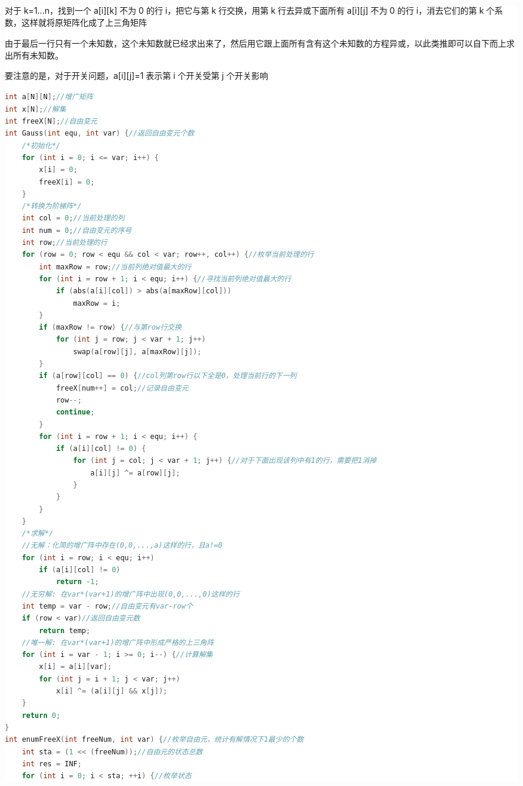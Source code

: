 对于 k=1...n，找到一个 a[i][k] 不为 0 的行 i，把它与第 k 行交换，用第 k 行去异或下面所有 a[i][j] 不为 0 的行 i，消去它们的第 k 个系数，这样就将原矩阵化成了上三角矩阵

由于最后一行只有一个未知数，这个未知数就已经求出来了，然后用它跟上面所有含有这个未知数的方程异或，以此类推即可以自下而上求出所有未知数。

要注意的是，对于开关问题，a[i][j]=1 表示第 i 个开关受第 j 个开关影响

```cpp
int a[N][N];//增广矩阵
int x[N];//解集
int freeX[N];//自由变元
int Gauss(int equ, int var) {//返回自由变元个数
	/*初始化*/
	for (int i = 0; i <= var; i++) {
		x[i] = 0;
		freeX[i] = 0;
	}
	/*转换为阶梯阵*/
	int col = 0;//当前处理的列
	int num = 0;//自由变元的序号
	int row;//当前处理的行
	for (row = 0; row < equ && col < var; row++, col++) {//枚举当前处理的行
		int maxRow = row;//当前列绝对值最大的行
		for (int i = row + 1; i < equ; i++) {//寻找当前列绝对值最大的行
			if (abs(a[i][col]) > abs(a[maxRow][col]))
				maxRow = i;
		}
		if (maxRow != row) {//与第row行交换
			for (int j = row; j < var + 1; j++)
				swap(a[row][j], a[maxRow][j]);
		}
		if (a[row][col] == 0) {//col列第row行以下全是0，处理当前行的下一列
			freeX[num++] = col;//记录自由变元
			row--;
			continue;
		}
		for (int i = row + 1; i < equ; i++) {
			if (a[i][col] != 0) {
				for (int j = col; j < var + 1; j++) {//对于下面出现该列中有1的行，需要把1消掉
					a[i][j] ^= a[row][j];
				}
			}
		}
	}
	/*求解*/
	//无解：化简的增广阵中存在(0,0,...,a)这样的行，且a!=0
	for (int i = row; i < equ; i++)
		if (a[i][col] != 0)
			return -1;
	//无穷解: 在var*(var+1)的增广阵中出现(0,0,...,0)这样的行
	int temp = var - row;//自由变元有var-row个
	if (row < var)//返回自由变元数
		return temp;
	//唯一解: 在var*(var+1)的增广阵中形成严格的上三角阵
	for (int i = var - 1; i >= 0; i--) {//计算解集
		x[i] = a[i][var];
		for (int j = i + 1; j < var; j++)
			x[i] ^= (a[i][j] && x[j]);
	}
	return 0;
}
int enumFreeX(int freeNum, int var) {//枚举自由元，统计有解情况下1最少的个数
	int sta = (1 << (freeNum));//自由元的状态总数
	int res = INF;
	for (int i = 0; i < sta; ++i) {//枚举状态
```